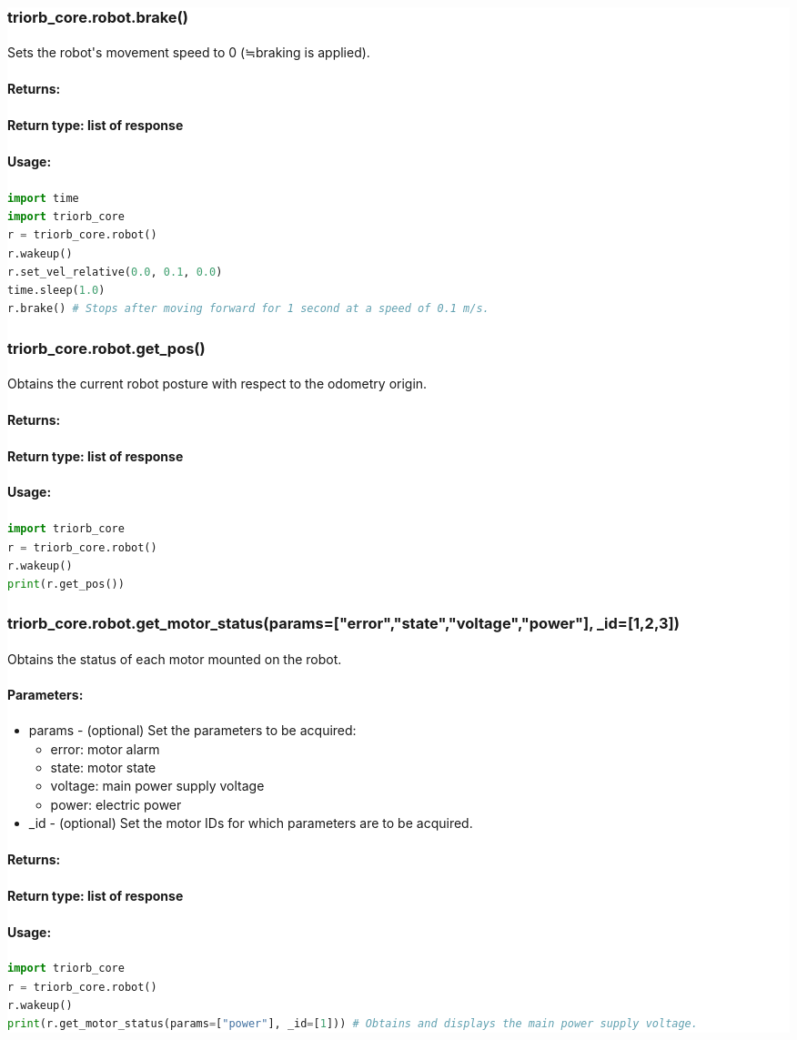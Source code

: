 ### triorb_core.robot.brake()
Sets the robot's movement speed to 0 (≒braking is applied).
#### Returns: 
#### Return type: list of response
#### Usage:
```python
import time
import triorb_core
r = triorb_core.robot()
r.wakeup()
r.set_vel_relative(0.0, 0.1, 0.0)
time.sleep(1.0)
r.brake() # Stops after moving forward for 1 second at a speed of 0.1 m/s.
```

### triorb_core.robot.get_pos()
Obtains the current robot posture with respect to the odometry origin.
#### Returns: 
#### Return type: list of response
#### Usage:
```python
import triorb_core
r = triorb_core.robot()
r.wakeup()
print(r.get_pos())
```

### triorb_core.robot.get_motor_status(params=["error","state","voltage","power"], _id=[1,2,3])
Obtains the status of each motor mounted on the robot.
#### Parameters:
- params - (optional) Set the parameters to be acquired:
  - error: motor alarm
  - state: motor state
  - voltage: main power supply voltage
  - power: electric power
- _id - (optional) Set the motor IDs for which parameters are to be acquired.
#### Returns: 
#### Return type: list of response
#### Usage:
```python
import triorb_core
r = triorb_core.robot()
r.wakeup()
print(r.get_motor_status(params=["power"], _id=[1])) # Obtains and displays the main power supply voltage.
```
